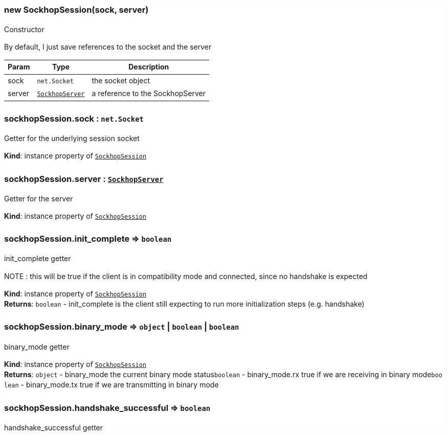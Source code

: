 <a name="new_SockhopSession_new"></a>

### new SockhopSession(sock, server)
Constructor

By default, I just save references to the socket and the server


| Param | Type | Description |
| --- | --- | --- |
| sock | <code>net.Socket</code> | the socket object |
| server | [<code>SockhopServer</code>](#SockhopServer) | a reference to the SockhopServer |

<a name="SockhopSession+sock"></a>

### sockhopSession.sock : <code>net.Socket</code>
Getter for the underlying session socket

**Kind**: instance property of [<code>SockhopSession</code>](#SockhopSession)  
<a name="SockhopSession+server"></a>

### sockhopSession.server : [<code>SockhopServer</code>](#SockhopServer)
Getter for the server

**Kind**: instance property of [<code>SockhopSession</code>](#SockhopSession)  
<a name="SockhopSession+init_complete"></a>

### sockhopSession.init\_complete ⇒ <code>boolean</code>
init_complete getter

NOTE : this will be true if the client is in compatibility mode and connected, since no handshake is expected

**Kind**: instance property of [<code>SockhopSession</code>](#SockhopSession)  
**Returns**: <code>boolean</code> - init_complete is the client still expecting to run more initialization steps (e.g. handshake)  
<a name="SockhopSession+binary_mode"></a>

### sockhopSession.binary\_mode ⇒ <code>object</code> \| <code>boolean</code> \| <code>boolean</code>
binary_mode getter

**Kind**: instance property of [<code>SockhopSession</code>](#SockhopSession)  
**Returns**: <code>object</code> - binary_mode the current binary mode status<code>boolean</code> - binary_mode.rx true if we are receiving in binary mode<code>boolean</code> - binary_mode.tx true if we are transmitting in binary mode  
<a name="SockhopSession+handshake_successful"></a>

### sockhopSession.handshake\_successful ⇒ <code>boolean</code>
handshake_successful getter
